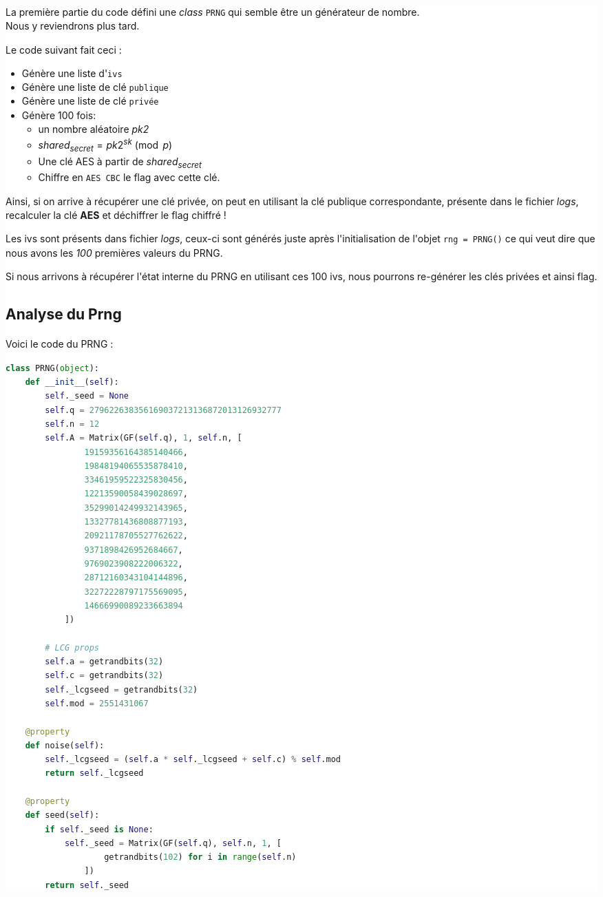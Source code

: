 La première partie du code défini une *class* ``PRNG`` qui semble être un générateur de nombre.  
Nous y reviendrons plus tard.

Le code suivant fait ceci :
- Génère une liste d'``ivs``
- Génère une liste de clé ``publique``
- Génère une liste de clé ``privée``
- Génère 100 fois:
  - un nombre aléatoire *pk2*
  - $shared_{secret} = {pk2}^{sk} \pmod p$
  - Une clé AES à partir de $shared_{secret}$
  - Chiffre en ``AES CBC`` le flag avec cette clé.


Ainsi, si on arrive à récupérer une clé privée, on peut en utilisant la clé publique correspondante, présente dans le fichier *logs*, recalculer la clé **AES** et déchiffrer le flag chiffré !

Les ivs sont présents dans fichier *logs*, ceux-ci sont générés juste après l'initialisation de l'objet ``rng = PRNG()`` ce qui veut dire que nous avons les *100* premières valeurs du PRNG.

Si nous arrivons à récupérer l'état interne du PRNG en utilisant ces 100 ivs, nous pourrons re-générer les clés privées et ainsi flag.


## Analyse du Prng

Voici le code du PRNG :
```python
class PRNG(object):
    def __init__(self):
        self._seed = None
        self.q = 279622638356169037213136872013126932777
        self.n = 12
        self.A = Matrix(GF(self.q), 1, self.n, [
                19159356164385140466,
                19848194065535878410,
                33461959522325830456,
                12213590058439028697,
                35299014249932143965,
                13327781436808877193,
                20921178705527762622,
                9371898426952684667,
                9769023908222006322,
                28712160343104144896,
                32272228797175569095,
                14666990089233663894
            ])

        # LCG props
        self.a = getrandbits(32)
        self.c = getrandbits(32)
        self._lcgseed = getrandbits(32)
        self.mod = 2551431067

    @property
    def noise(self):
        self._lcgseed = (self.a * self._lcgseed + self.c) % self.mod
        return self._lcgseed

    @property
    def seed(self):
        if self._seed is None:
            self._seed = Matrix(GF(self.q), self.n, 1, [
                    getrandbits(102) for i in range(self.n)
                ])
        return self._seed
```